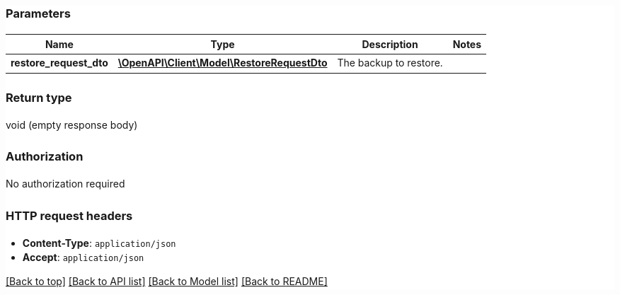 ### Parameters

| Name | Type | Description  | Notes |
| ------------- | ------------- | ------------- | ------------- |
| **restore_request_dto** | [**\OpenAPI\Client\Model\RestoreRequestDto**](../Model/RestoreRequestDto.md)| The backup to restore. | |

### Return type

void (empty response body)

### Authorization

No authorization required

### HTTP request headers

- **Content-Type**: `application/json`
- **Accept**: `application/json`

[[Back to top]](#) [[Back to API list]](../../README.md#endpoints)
[[Back to Model list]](../../README.md#models)
[[Back to README]](../../README.md)
